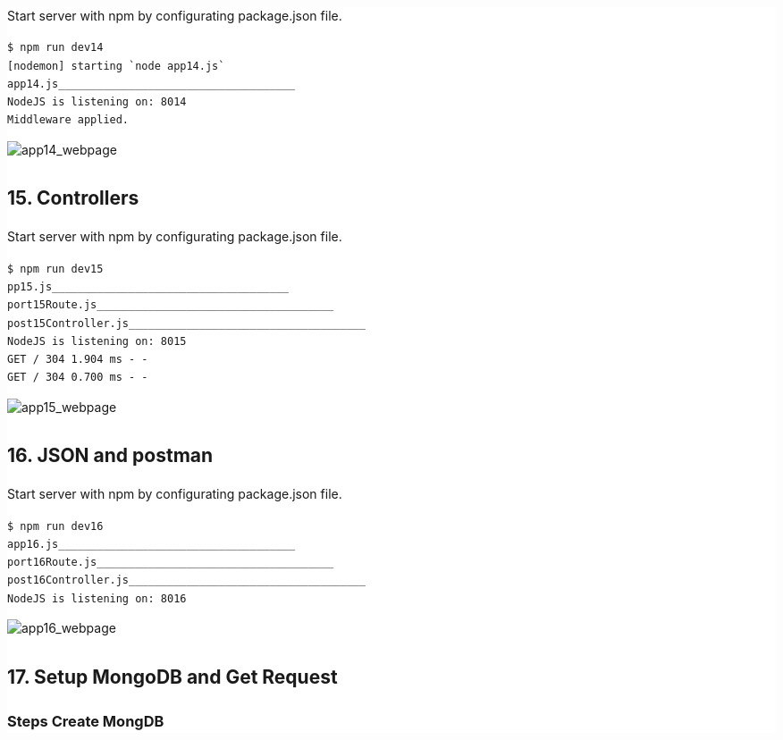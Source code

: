 Start server with npm by configurating package.json file.      
```
$ npm run dev14
[nodemon] starting `node app14.js`
app14.js_____________________________________
NodeJS is listening on: 8014
Middleware applied.
```
<img 
src="https://github.com/jims6602/ImageForWiki/blob/main/NodeJSExamples/app14_webpage.JPG" 
alt="app14_webpage" 
height="175px"/> 

## 15. Controllers   

Start server with npm by configurating package.json file.      
```
$ npm run dev15
pp15.js_____________________________________
port15Route.js_____________________________________
post15Controller.js_____________________________________
NodeJS is listening on: 8015
GET / 304 1.904 ms - -
GET / 304 0.700 ms - -
```

<img 
src="https://github.com/jims6602/ImageForWiki/blob/main/NodeJSExamples/app15_webpage.JPG" 
alt="app15_webpage" 
height="175px"/> 

## 16. JSON and postman       

Start server with npm by configurating package.json file.      
```
$ npm run dev16
app16.js_____________________________________
port16Route.js_____________________________________
post16Controller.js_____________________________________
NodeJS is listening on: 8016
```

<img 
src="https://github.com/jims6602/ImageForWiki/blob/main/NodeJSExamples/app16_webpage.JPG" 
alt="app16_webpage" 
height="500px"/> 

## 17. Setup MongoDB and Get Request      

### Steps Create MongDB  
